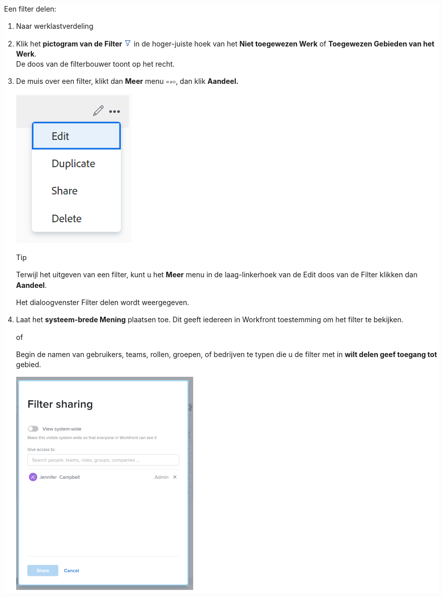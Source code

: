 Een filter delen:

1. Naar werklastverdeling
1. Klik het **pictogram van de Filter** ![](assets/filter-icon.png) in de hoger-juiste hoek van het **Niet toegewezen Werk** of **Toegewezen Gebieden van het Werk**.\
   De doos van de filterbouwer toont op het recht.

1. De muis over een filter, klikt dan **Meer** menu ![](assets/more-menu.png), dan klik **Aandeel.**

   ![](assets/filter-more-menu-options-wb.png)

   >[!TIP]
   >
   > Terwijl het uitgeven van een filter, kunt u het **Meer** menu in de laag-linkerhoek van de Edit doos van de Filter klikken dan **Aandeel**.

   Het dialoogvenster Filter delen wordt weergegeven.

1. Laat het **systeem-brede Mening** plaatsen toe. Dit geeft iedereen in Workfront toestemming om het filter te bekijken.

   of

   Begin de namen van gebruikers, teams, rollen, groepen, of bedrijven te typen die u de filter met in **wilt delen geef toegang tot** gebied.

   ![](assets/new-filters-sharing-ui-wb-350x422.png)
